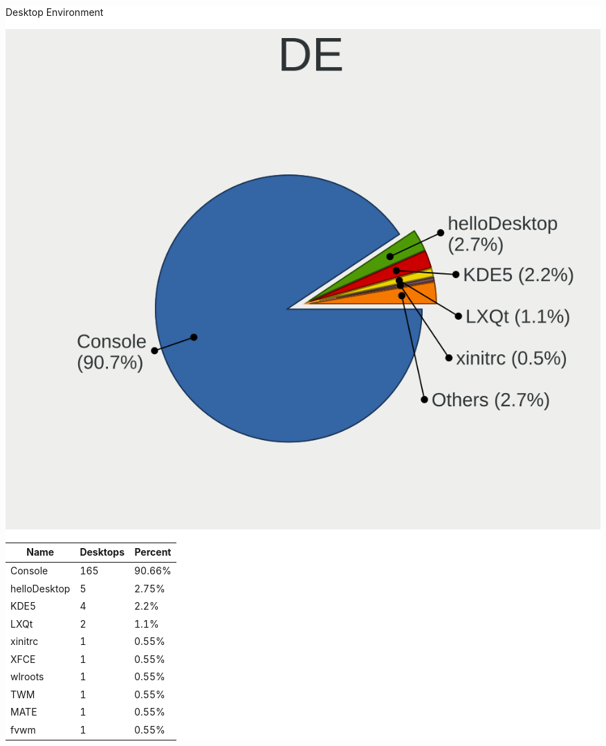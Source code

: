 Desktop Environment

![DE](./images/pie_chart_bsd/os_de.svg)


| Name         | Desktops | Percent |
|--------------|----------|---------|
| Console      | 165      | 90.66%  |
| helloDesktop | 5        | 2.75%   |
| KDE5         | 4        | 2.2%    |
| LXQt         | 2        | 1.1%    |
| xinitrc      | 1        | 0.55%   |
| XFCE         | 1        | 0.55%   |
| wlroots      | 1        | 0.55%   |
| TWM          | 1        | 0.55%   |
| MATE         | 1        | 0.55%   |
| fvwm         | 1        | 0.55%   |
